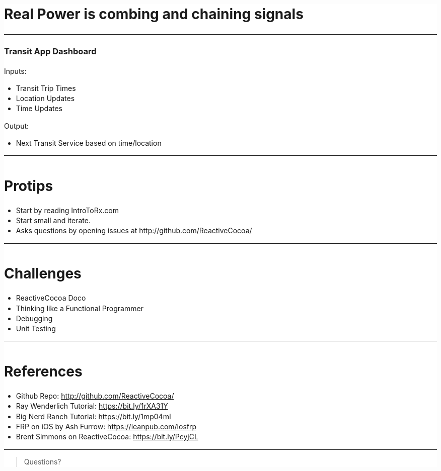 # Real Power is combing and chaining signals

---

### Transit App Dashboard

Inputs:
* Transit Trip Times
* Location Updates
* Time Updates

Output:
* Next Transit Service based on time/location

---

# Protips

* Start by reading IntroToRx.com
* Start small and iterate.
* Asks questions by opening issues at http://github.com/ReactiveCocoa/

---

# Challenges

* ReactiveCocoa Doco
* Thinking like a Functional Programmer
* Debugging
* Unit Testing

---

# References

* Github Repo: http://github.com/ReactiveCocoa/
* Ray Wenderlich Tutorial: https://bit.ly/1rXA31Y
* Big Nerd Ranch Tutorial: https://bit.ly/1mp04mI
* FRP on iOS by Ash Furrow: https://leanpub.com/iosfrp
* Brent Simmons on ReactiveCocoa: https://bit.ly/PcyjCL

---

> Questions?
